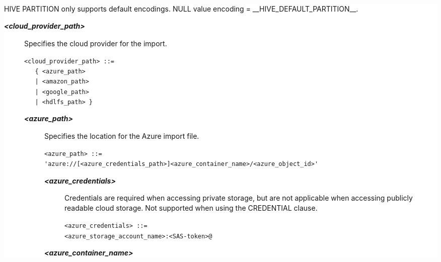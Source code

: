 HIVE PARTITION only supports default encodings. NULL value encoding = \_\_HIVE\_DEFAULT\_PARTITION\_\_.



</dd><dt><b>

*<cloud\_provider\_path\>*

</b></dt>
<dd>

Specifies the cloud provider for the import.

```
<cloud_provider_path> ::=
   { <azure_path> 
   | <amazon_path>
   | <google_path>
   | <hdlfs_path> }
```


<dl>
<dt><b>

*<azure\_path\>*

</b></dt>
<dd>

Specifies the location for the Azure import file.

```
<azure_path> ::= 
'azure://[<azure_credentials_path>]<azure_container_name>/<azure_object_id>'
```


<dl>
<dt><b>

*<azure\_credentials\>*

</b></dt>
<dd>

Credentials are required when accessing private storage, but are not applicable when accessing publicly readable cloud storage. Not supported when using the CREDENTIAL clause.

```
<azure_credentials> ::= 
<azure_storage_account_name>:<SAS-token>@
```



</dd><dt><b>

*<azure\_container\_name\>*

</b></dt>
<dd>
